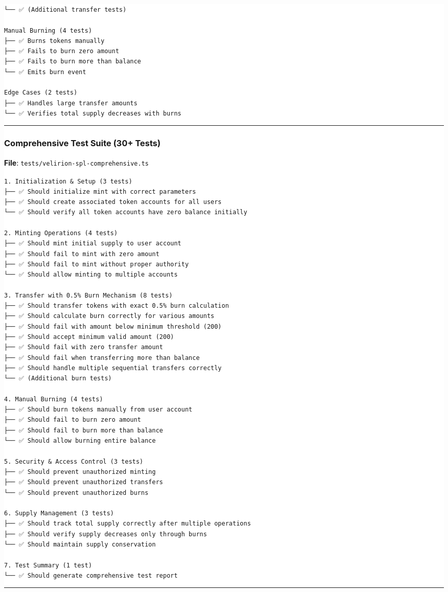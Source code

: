```
└── ✅ (Additional transfer tests)

Manual Burning (4 tests)
├── ✅ Burns tokens manually
├── ✅ Fails to burn zero amount
├── ✅ Fails to burn more than balance
└── ✅ Emits burn event

Edge Cases (2 tests)
├── ✅ Handles large transfer amounts
└── ✅ Verifies total supply decreases with burns
```

---

### Comprehensive Test Suite (30+ Tests)
**File**: `tests/velirion-spl-comprehensive.ts`

```
1. Initialization & Setup (3 tests)
├── ✅ Should initialize mint with correct parameters
├── ✅ Should create associated token accounts for all users
└── ✅ Should verify all token accounts have zero balance initially

2. Minting Operations (4 tests)
├── ✅ Should mint initial supply to user account
├── ✅ Should fail to mint with zero amount
├── ✅ Should fail to mint without proper authority
└── ✅ Should allow minting to multiple accounts

3. Transfer with 0.5% Burn Mechanism (8 tests)
├── ✅ Should transfer tokens with exact 0.5% burn calculation
├── ✅ Should calculate burn correctly for various amounts
├── ✅ Should fail with amount below minimum threshold (200)
├── ✅ Should accept minimum valid amount (200)
├── ✅ Should fail with zero transfer amount
├── ✅ Should fail when transferring more than balance
├── ✅ Should handle multiple sequential transfers correctly
└── ✅ (Additional burn tests)

4. Manual Burning (4 tests)
├── ✅ Should burn tokens manually from user account
├── ✅ Should fail to burn zero amount
├── ✅ Should fail to burn more than balance
└── ✅ Should allow burning entire balance

5. Security & Access Control (3 tests)
├── ✅ Should prevent unauthorized minting
├── ✅ Should prevent unauthorized transfers
└── ✅ Should prevent unauthorized burns

6. Supply Management (3 tests)
├── ✅ Should track total supply correctly after multiple operations
├── ✅ Should verify supply decreases only through burns
└── ✅ Should maintain supply conservation

7. Test Summary (1 test)
└── ✅ Should generate comprehensive test report
```

---